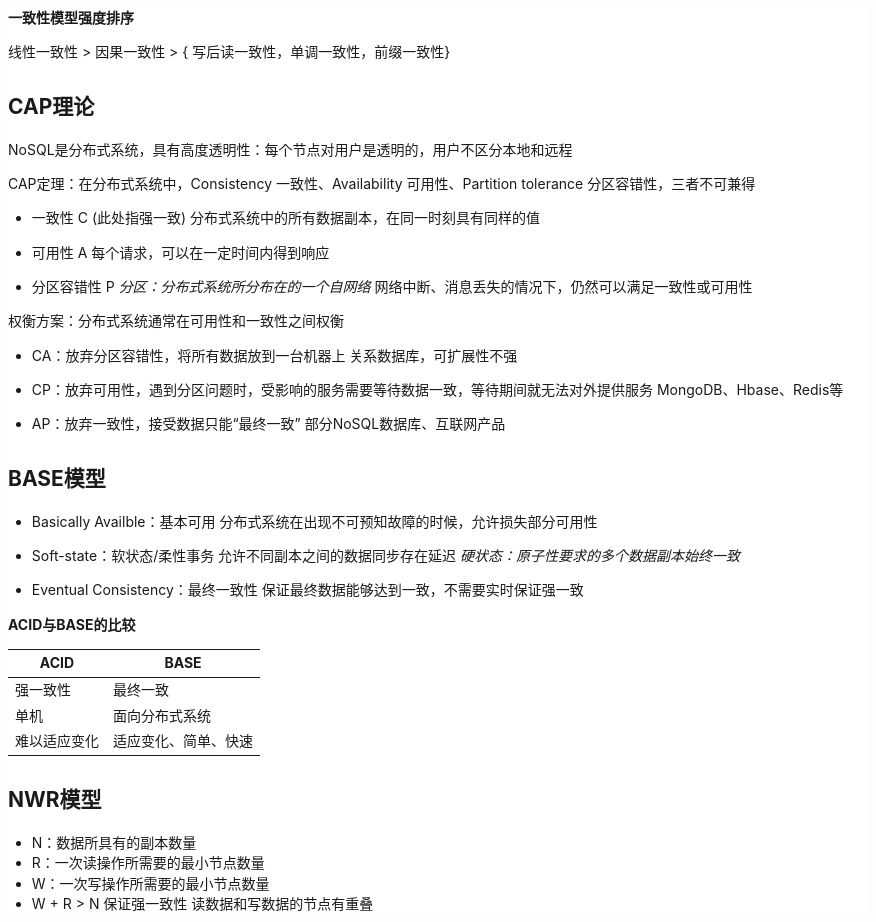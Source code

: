 **一致性模型强度排序**

线性一致性 >  因果一致性 > { 写后读一致性，单调一致性，前缀一致性} 

## CAP理论

NoSQL是分布式系统，具有高度透明性：每个节点对用户是透明的，用户不区分本地和远程

CAP定理：在分布式系统中，Consistency 一致性、Availability 可用性、Partition tolerance 分区容错性，三者不可兼得

- 一致性 C (此处指强一致)
分布式系统中的所有数据副本，在同一时刻具有同样的值

- 可用性 A
每个请求，可以在一定时间内得到响应

- 分区容错性 P
*分区：分布式系统所分布在的一个自网络*
网络中断、消息丢失的情况下，仍然可以满足一致性或可用性

权衡方案：分布式系统通常在可用性和一致性之间权衡

- CA：放弃分区容错性，将所有数据放到一台机器上
关系数据库，可扩展性不强

- CP：放弃可用性，遇到分区问题时，受影响的服务需要等待数据一致，等待期间就无法对外提供服务
MongoDB、Hbase、Redis等

- AP：放弃一致性，接受数据只能“最终一致”
部分NoSQL数据库、互联网产品

## BASE模型

- Basically Availble：基本可用
分布式系统在出现不可预知故障的时候，允许损失部分可用性

- Soft-state：软状态/柔性事务
允许不同副本之间的数据同步存在延迟
*硬状态：原子性要求的多个数据副本始终一致*

- Eventual Consistency：最终一致性
保证最终数据能够达到一致，不需要实时保证强一致

**ACID与BASE的比较**

ACID|BASE
-|-
强一致性|最终一致
单机|面向分布式系统
难以适应变化|适应变化、简单、快速

## NWR模型

- N：数据所具有的副本数量
- R：一次读操作所需要的最小节点数量
- W：一次写操作所需要的最小节点数量
- W + R > N 保证强一致性
读数据和写数据的节点有重叠
